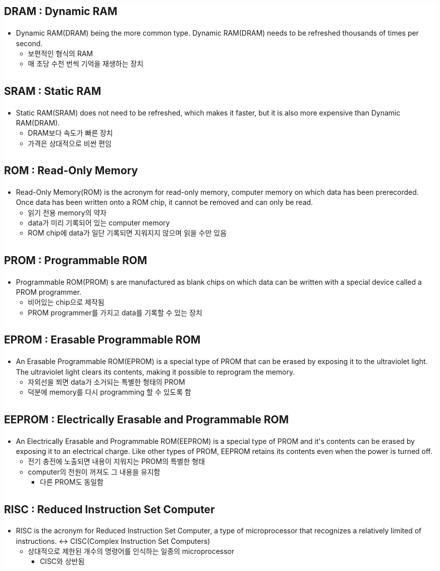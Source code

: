 ## DRAM : Dynamic RAM

- Dynamic RAM(DRAM) being the more common type. Dynamic RAM(DRAM) needs to be refreshed thousands of times per second.
    - 보편적인 형식의 RAM
    - 매 초당 수천 번씩 기억을 재생하는 장치

## SRAM : Static RAM

- Static RAM(SRAM) does not need to be refreshed, which makes it faster, but it is also more expensive than Dynamic RAM(DRAM).
    - DRAM보다 속도가 빠른 장치
    - 가격은 상대적으로 비싼 편임

## ROM : Read-Only Memory

- Read-Only Memory(ROM) is the acronym for read-only memory, computer memory on which data has been prerecorded. Once data has been written onto a ROM chip, it cannot be removed and can only be read.
    - 읽기 전용 memory의 약자
    - data가 미리 기록되어 있는 computer memory
    - ROM chip에 data가 일단 기록되면 지워지지 않으며 읽을 수만 있음

## PROM : Programmable ROM

- Programmable ROM(PROM) s are manufactured as blank chips on which data can be written with a special device called a PROM programmer.
    - 비어있는 chip으로 제작됨
    - PROM programmer를 가지고 data를 기록할 수 있는 장치

## EPROM : Erasable Programmable ROM

- An Erasable Programmable ROM(EPROM) is a special type of PROM that can be erased by exposing it to the ultraviolet light. The ultraviolet light clears its contents, making it possible to reprogram the memory.
    - 자외선을 쬐면 data가 소거되는 특별한 형태의 PROM
    - 덕분에 memory를 다시 programming 할 수 있도록 함

## EEPROM : Electrically Erasable and Programmable ROM

- An Electrically Erasable and Programmable ROM(EEPROM) is a special type of PROM and it's contents can be erased by exposing it to an electrical charge. Like other types of PROM, EEPROM retains its contents even when the power is turned off.
    - 전기 충전에 노출되면 내용이 지워지는 PROM의 특별한 형태
    - computer의 전원이 꺼져도 그 내용을 유지함
        - 다른 PROM도 동일함

## RISC : Reduced Instruction Set Computer

- RISC is the acronym for Reduced Instruction Set Computer, a type of microprocessor that recognizes a relatively limited of instructions. ↔ CISC(Complex Instruction Set Computers)
    - 상대적으로 제한된 개수의 명령어를 인식하는 일종의 microprocessor
        - CISC와 상반됨
